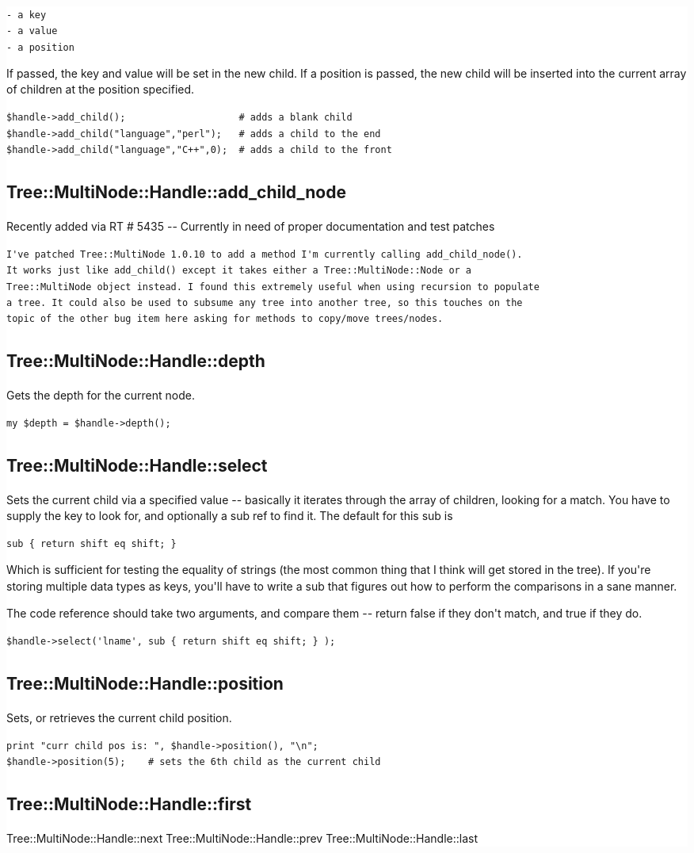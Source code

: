     - a key
    - a value
    - a position

If passed, the key and value will be set in the new child.  If a position is 
passed, the new child will be inserted into the current array of children at
the position specified.

    $handle->add_child();                    # adds a blank child
    $handle->add_child("language","perl");   # adds a child to the end
    $handle->add_child("language","C++",0);  # adds a child to the front

## Tree::MultiNode::Handle::add\_child\_node

Recently added via RT # 5435 -- Currently in need of proper documentation and test patches

    I've patched Tree::MultiNode 1.0.10 to add a method I'm currently calling add_child_node().
    It works just like add_child() except it takes either a Tree::MultiNode::Node or a 
    Tree::MultiNode object instead. I found this extremely useful when using recursion to populate
    a tree. It could also be used to subsume any tree into another tree, so this touches on the
    topic of the other bug item here asking for methods to copy/move trees/nodes.

## Tree::MultiNode::Handle::depth

Gets the depth for the current node.

    my $depth = $handle->depth();

## Tree::MultiNode::Handle::select

Sets the current child via a specified value -- basically it iterates
through the array of children, looking for a match.  You have to 
supply the key to look for, and optionally a sub ref to find it.  The 
default for this sub is 

    sub { return shift eq shift; }

Which is sufficient for testing the equality of strings (the most common
thing that I think will get stored in the tree).  If you're storing multiple
data types as keys, you'll have to write a sub that figures out how to 
perform the comparisons in a sane manner.

The code reference should take two arguments, and compare them -- return
false if they don't match, and true if they do.

    $handle->select('lname', sub { return shift eq shift; } );

## Tree::MultiNode::Handle::position

Sets, or retrieves the current child position.

    print "curr child pos is: ", $handle->position(), "\n";
    $handle->position(5);    # sets the 6th child as the current child

## Tree::MultiNode::Handle::first
Tree::MultiNode::Handle::next
Tree::MultiNode::Handle::prev
Tree::MultiNode::Handle::last

